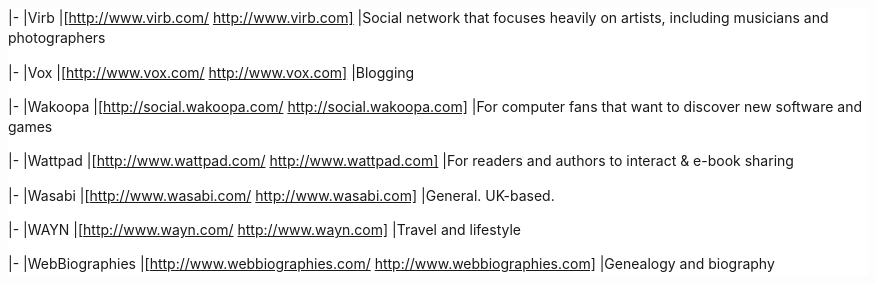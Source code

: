 |-
|Virb
|[http://www.virb.com/ http://www.virb.com]
|Social network that focuses heavily on artists, including musicians and photographers

|-
|Vox
|[http://www.vox.com/ http://www.vox.com]
|Blogging

|-
|Wakoopa
|[http://social.wakoopa.com/ http://social.wakoopa.com]
|For computer fans that want to discover new software and games

|-
|Wattpad
|[http://www.wattpad.com/ http://www.wattpad.com]
|For readers and authors to interact & e-book sharing

|-
|Wasabi
|[http://www.wasabi.com/ http://www.wasabi.com]
|General. UK-based.

|-
|WAYN
|[http://www.wayn.com/ http://www.wayn.com]
|Travel and lifestyle

|-
|WebBiographies
|[http://www.webbiographies.com/ http://www.webbiographies.com]
|Genealogy and biography
